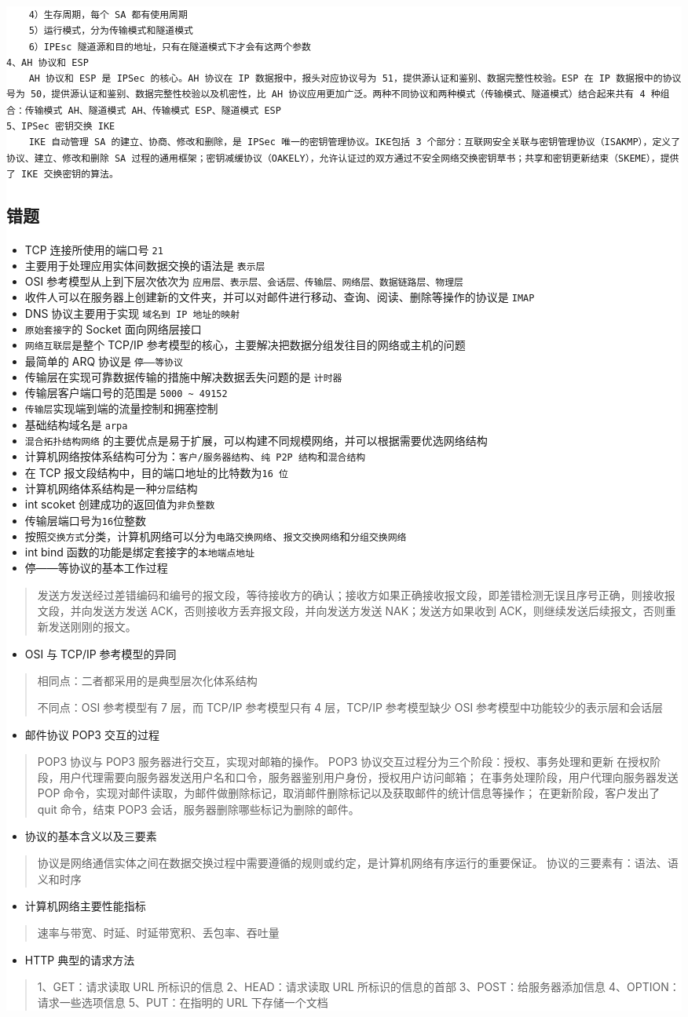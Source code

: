		4）生存周期，每个 SA 都有使用周期
		5）运行模式，分为传输模式和隧道模式
		6）IPEsc 隧道源和目的地址，只有在隧道模式下才会有这两个参数
	4、AH 协议和 ESP
		AH 协议和 ESP 是 IPSec 的核心。AH 协议在 IP 数据报中，报头对应协议号为 51，提供源认证和鉴别、数据完整性校验。ESP 在 IP 数据报中的协议号为 50，提供源认证和鉴别、数据完整性校验以及机密性，比 AH 协议应用更加广泛。两种不同协议和两种模式（传输模式、隧道模式）结合起来共有 4 种组合：传输模式 AH、隧道模式 AH、传输模式 ESP、隧道模式 ESP
	5、IPSec 密钥交换 IKE
		IKE 自动管理 SA 的建立、协商、修改和删除，是 IPSec 唯一的密钥管理协议。IKE包括 3 个部分：互联网安全关联与密钥管理协议（ISAKMP），定义了协议、建立、修改和删除 SA 过程的通用框架；密钥减缓协议（OAKELY），允许认证过的双方通过不安全网络交换密钥草书；共享和密钥更新结束（SKEME），提供了 IKE 交换密钥的算法。


## 错题

- TCP 连接所使用的端口号 `21`
- 主要用于处理应用实体间数据交换的语法是 `表示层`
- OSI 参考模型从上到下层次依次为 `应用层、表示层、会话层、传输层、网络层、数据链路层、物理层`
- 收件人可以在服务器上创建新的文件夹，并可以对邮件进行移动、查询、阅读、删除等操作的协议是 `IMAP`
- DNS 协议主要用于实现 `域名到 IP 地址的映射`
- `原始套接字`的 Socket 面向网络层接口
- `网络互联层`是整个 TCP/IP 参考模型的核心，主要解决把数据分组发往目的网络或主机的问题
- 最简单的 ARQ 协议是 `停——等协议`
- 传输层在实现可靠数据传输的措施中解决数据丢失问题的是 `计时器`
- 传输层客户端口号的范围是 `5000 ~ 49152`
- `传输层`实现端到端的流量控制和拥塞控制
- 基础结构域名是 `arpa`
- `混合拓扑结构网络` 的主要优点是易于扩展，可以构建不同规模网络，并可以根据需要优选网络结构
- 计算机网络按体系结构可分为：`客户/服务器结构`、`纯 P2P 结构`和`混合结构`
- 在 TCP 报文段结构中，目的端口地址的比特数为`16 位`
- 计算机网络体系结构是一种`分层`结构
- int scoket 创建成功的返回值为`非负整数`
- 传输层端口号为`16`位整数
- 按照`交换方式`分类，计算机网络可以分为`电路交换网络`、`报文交换网络`和`分组交换网络`
- int bind 函数的功能是绑定套接字的`本地端点地址`
- 停——等协议的基本工作过程
> 发送方发送经过差错编码和编号的报文段，等待接收方的确认；接收方如果正确接收报文段，即差错检测无误且序号正确，则接收报文段，并向发送方发送 ACK，否则接收方丢弃报文段，并向发送方发送 NAK；发送方如果收到 ACK，则继续发送后续报文，否则重新发送刚刚的报文。
- OSI 与 TCP/IP 参考模型的异同
> 相同点：二者都采用的是典型层次化体系结构
>
> 不同点：OSI 参考模型有 7 层，而 TCP/IP 参考模型只有 4 层，TCP/IP 参考模型缺少 OSI 参考模型中功能较少的表示层和会话层
- 邮件协议 POP3 交互的过程
> POP3 协议与 POP3 服务器进行交互，实现对邮箱的操作。
> POP3 协议交互过程分为三个阶段：授权、事务处理和更新
> 在授权阶段，用户代理需要向服务器发送用户名和口令，服务器鉴别用户身份，授权用户访问邮箱；
> 在事务处理阶段，用户代理向服务器发送 POP 命令，实现对邮件读取，为邮件做删除标记，取消邮件删除标记以及获取邮件的统计信息等操作；
> 在更新阶段，客户发出了 quit 命令，结束 POP3 会话，服务器删除哪些标记为删除的邮件。
- 协议的基本含义以及三要素
> 协议是网络通信实体之间在数据交换过程中需要遵循的规则或约定，是计算机网络有序运行的重要保证。
> 协议的三要素有：语法、语义和时序
- 计算机网络主要性能指标
>  速率与带宽、时延、时延带宽积、丢包率、吞吐量
- HTTP 典型的请求方法
> 1、GET：请求读取 URL 所标识的信息
> 2、HEAD：请求读取 URL 所标识的信息的首部
> 3、POST：给服务器添加信息
> 4、OPTION：请求一些选项信息
> 5、PUT：在指明的 URL 下存储一个文档

